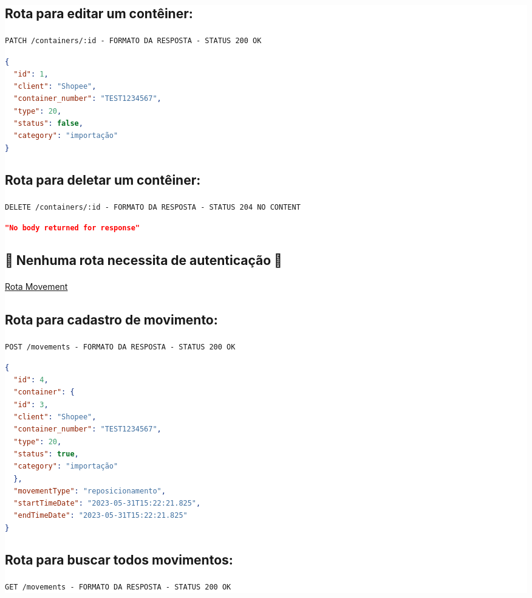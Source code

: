 
## Rota para editar um contêiner: 

`PATCH /containers/:id - FORMATO DA RESPOSTA - STATUS 200 OK`

```json
{
  "id": 1,
  "client": "Shopee",
  "container_number": "TEST1234567",
  "type": 20,
  "status": false,
  "category": "importação"
}
```

## Rota para deletar um contêiner: 

`DELETE /containers/:id - FORMATO DA RESPOSTA - STATUS 204 NO CONTENT`

```json
"No body returned for response" 
```

## 🚨 Nenhuma rota necessita de autenticação 🚨

<a href="end">Rota Movement</a>&nbsp;&nbsp;&nbsp;&nbsp;&nbsp;&nbsp;

## Rota para cadastro de movimento:

`POST /movements - FORMATO DA RESPOSTA - STATUS 200 OK`

```json
{
  "id": 4,
  "container": {
  "id": 3,
  "client": "Shopee",
  "container_number": "TEST1234567",
  "type": 20,
  "status": true,
  "category": "importação"
  },
  "movementType": "reposicionamento",
  "startTimeDate": "2023-05-31T15:22:21.825",
  "endTimeDate": "2023-05-31T15:22:21.825"
}
```

## Rota para buscar todos movimentos:

`GET /movements - FORMATO DA RESPOSTA - STATUS 200 OK`
